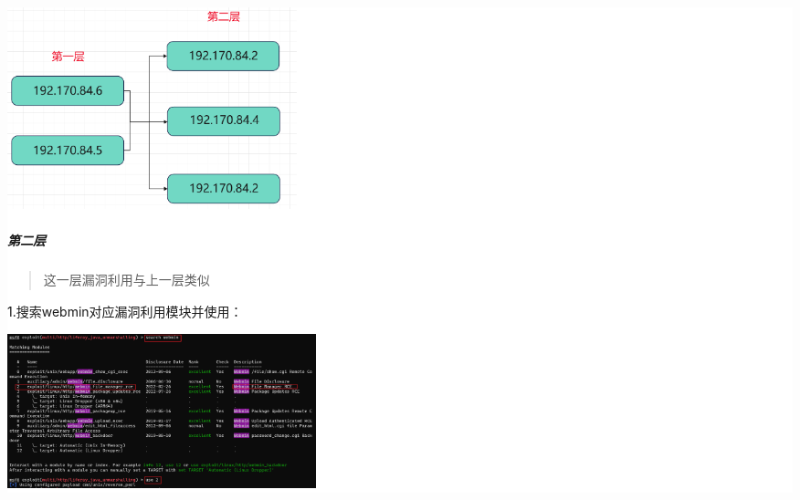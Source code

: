 <img src="picture/前两层网络拓扑图.png" alt="前两层网络拓扑图" style="zoom:33%;" />

##### 第二层

> 这一层漏洞利用与上一层类似

1.搜索webmin对应漏洞利用模块并使用：

<img src="picture/webmin搜索名称模块并使用.png" alt="webmin搜索模块并使用" style="zoom: 33%;" />
